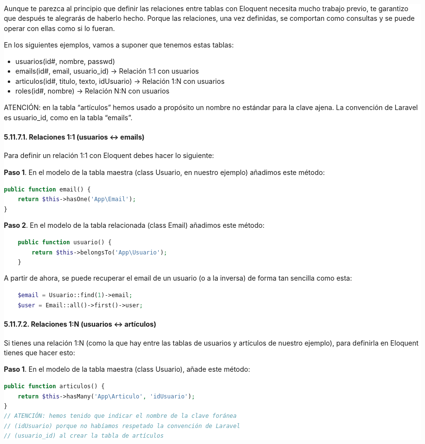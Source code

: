 Aunque te parezca al principio que definir las relaciones entre tablas con Eloquent necesita mucho trabajo previo, te garantizo que después te alegrarás de haberlo hecho. Porque las relaciones, una vez definidas, se comportan como consultas y se puede operar con ellas como si lo fueran.

En los siguientes ejemplos, vamos a suponer que tenemos estas tablas:

* usuarios(id#, nombre, passwd)
* emails(id#, email, usuario_id) → Relación 1:1 con usuarios
* articulos(id#, titulo, texto, idUsuario) → Relación 1:N con usuarios
* roles(id#, nombre) → Relación N:N con usuarios

ATENCIÓN: en la tabla “artículos” hemos usado a propósito un nombre no estándar para la clave ajena. La convención de Laravel es usuario_id, como en la tabla “emails”.

#### 5.11.7.1. Relaciones 1:1 (usuarios <-> emails)

Para definir un relación 1:1 con Eloquent debes hacer lo siguiente:

**Paso 1**. En el modelo de la tabla maestra (class Usuario, en nuestro ejemplo) añadimos este método:

```php
public function email() {
    return $this->hasOne('App\Email'); 
}
```

**Paso 2**. En el modelo de la tabla relacionada (class Email) añadimos este método:

```php
    public function usuario() {
        return $this->belongsTo('App\Usuario'); 
    }
```

A partir de ahora, se puede recuperar el email de un usuario (o a la inversa) de forma tan sencilla como esta:

```php
    $email = Usuario::find(1)->email;
    $user = Email::all()->first()->user;
```

#### 5.11.7.2. Relaciones 1:N (usuarios <-> artículos)

Si tienes una relación 1:N (como la que hay entre las tablas de usuarios y artículos de nuestro ejemplo), para definirla en Eloquent tienes que hacer esto:

**Paso 1**. En el modelo de la tabla maestra (class Usuario), añade este método:

```php
public function articulos() {
    return $this->hasMany('App\Articulo', 'idUsuario'); 
}
// ATENCIÓN: hemos tenido que indicar el nombre de la clave foránea
// (idUsuario) porque no habíamos respetado la convención de Laravel
// (usuario_id) al crear la tabla de artículos
```
